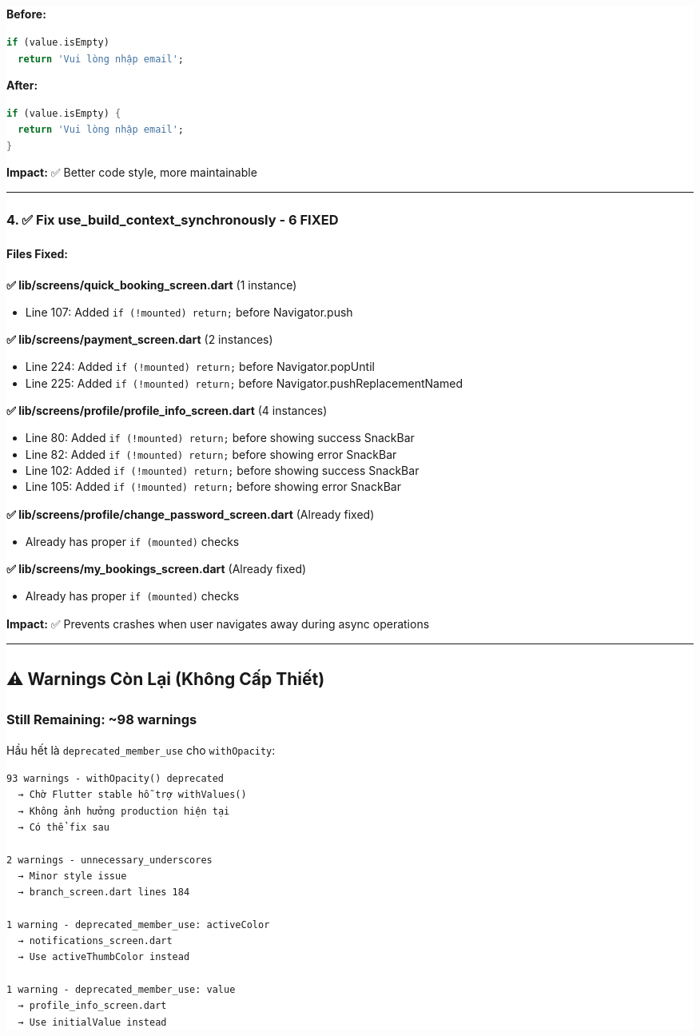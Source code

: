 **Before:**
```dart
if (value.isEmpty)
  return 'Vui lòng nhập email';
```

**After:**
```dart
if (value.isEmpty) {
  return 'Vui lòng nhập email';
}
```

**Impact:** ✅ Better code style, more maintainable

---

### 4. ✅ Fix use_build_context_synchronously - 6 FIXED

#### Files Fixed:

**✅ lib/screens/quick_booking_screen.dart** (1 instance)
- Line 107: Added `if (!mounted) return;` before Navigator.push

**✅ lib/screens/payment_screen.dart** (2 instances)
- Line 224: Added `if (!mounted) return;` before Navigator.popUntil
- Line 225: Added `if (!mounted) return;` before Navigator.pushReplacementNamed

**✅ lib/screens/profile/profile_info_screen.dart** (4 instances)
- Line 80: Added `if (!mounted) return;` before showing success SnackBar
- Line 82: Added `if (!mounted) return;` before showing error SnackBar
- Line 102: Added `if (!mounted) return;` before showing success SnackBar
- Line 105: Added `if (!mounted) return;` before showing error SnackBar

**✅ lib/screens/profile/change_password_screen.dart** (Already fixed)
- Already has proper `if (mounted)` checks

**✅ lib/screens/my_bookings_screen.dart** (Already fixed)
- Already has proper `if (mounted)` checks

**Impact:** ✅ Prevents crashes when user navigates away during async operations

---

## ⚠️ Warnings Còn Lại (Không Cấp Thiết)

### Still Remaining: ~98 warnings

Hầu hết là `deprecated_member_use` cho `withOpacity`:

```
93 warnings - withOpacity() deprecated
  → Chờ Flutter stable hỗ trợ withValues()
  → Không ảnh hưởng production hiện tại
  → Có thể fix sau

2 warnings - unnecessary_underscores
  → Minor style issue
  → branch_screen.dart lines 184

1 warning - deprecated_member_use: activeColor
  → notifications_screen.dart
  → Use activeThumbColor instead

1 warning - deprecated_member_use: value
  → profile_info_screen.dart
  → Use initialValue instead

```
